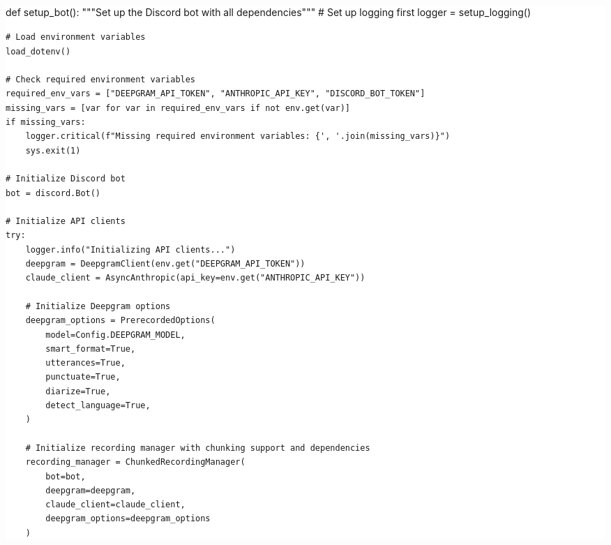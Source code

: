 def setup_bot():
    """Set up the Discord bot with all dependencies"""
    # Set up logging first
    logger = setup_logging()
    
    # Load environment variables
    load_dotenv()
    
    # Check required environment variables
    required_env_vars = ["DEEPGRAM_API_TOKEN", "ANTHROPIC_API_KEY", "DISCORD_BOT_TOKEN"]
    missing_vars = [var for var in required_env_vars if not env.get(var)]
    if missing_vars:
        logger.critical(f"Missing required environment variables: {', '.join(missing_vars)}")
        sys.exit(1)
    
    # Initialize Discord bot
    bot = discord.Bot()
    
    # Initialize API clients
    try:
        logger.info("Initializing API clients...")
        deepgram = DeepgramClient(env.get("DEEPGRAM_API_TOKEN"))
        claude_client = AsyncAnthropic(api_key=env.get("ANTHROPIC_API_KEY"))
        
        # Initialize Deepgram options
        deepgram_options = PrerecordedOptions(
            model=Config.DEEPGRAM_MODEL,
            smart_format=True,
            utterances=True,
            punctuate=True,
            diarize=True,
            detect_language=True,
        )
        
        # Initialize recording manager with chunking support and dependencies
        recording_manager = ChunkedRecordingManager(
            bot=bot,
            deepgram=deepgram,
            claude_client=claude_client,
            deepgram_options=deepgram_options
        )
        